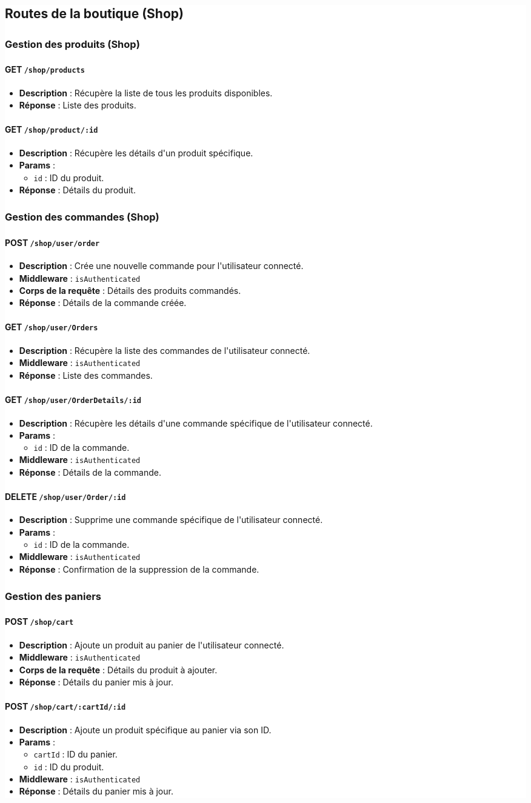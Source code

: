## Routes de la boutique (Shop)

### Gestion des produits (Shop)

#### **GET** `/shop/products`
- **Description** : Récupère la liste de tous les produits disponibles.
- **Réponse** : Liste des produits.

#### **GET** `/shop/product/:id`
- **Description** : Récupère les détails d'un produit spécifique.
- **Params** :
  - `id` : ID du produit.
- **Réponse** : Détails du produit.

### Gestion des commandes (Shop)

#### **POST** `/shop/user/order`
- **Description** : Crée une nouvelle commande pour l'utilisateur connecté.
- **Middleware** : `isAuthenticated`
- **Corps de la requête** : Détails des produits commandés.
- **Réponse** : Détails de la commande créée.

#### **GET** `/shop/user/Orders`
- **Description** : Récupère la liste des commandes de l'utilisateur connecté.
- **Middleware** : `isAuthenticated`
- **Réponse** : Liste des commandes.

#### **GET** `/shop/user/OrderDetails/:id`
- **Description** : Récupère les détails d'une commande spécifique de l'utilisateur connecté.
- **Params** :
  - `id` : ID de la commande.
- **Middleware** : `isAuthenticated`
- **Réponse** : Détails de la commande.

#### **DELETE** `/shop/user/Order/:id`
- **Description** : Supprime une commande spécifique de l'utilisateur connecté.
- **Params** :
  - `id` : ID de la commande.
- **Middleware** : `isAuthenticated`
- **Réponse** : Confirmation de la suppression de la commande.

### Gestion des paniers

#### **POST** `/shop/cart`
- **Description** : Ajoute un produit au panier de l'utilisateur connecté.
- **Middleware** : `isAuthenticated`
- **Corps de la requête** : Détails du produit à ajouter.
- **Réponse** : Détails du panier mis à jour.

#### **POST** `/shop/cart/:cartId/:id`
- **Description** : Ajoute un produit spécifique au panier via son ID.
- **Params** :
  - `cartId` : ID du panier.
  - `id` : ID du produit.
- **Middleware** : `isAuthenticated`
- **Réponse** : Détails du panier mis à jour.
